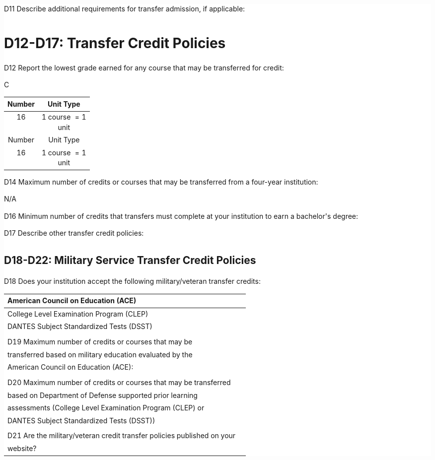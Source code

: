 D11 Describe additional requirements for transfer admission, if applicable:

# D12-D17: Transfer Credit Policies 

D12 Report the lowest grade earned for any course that may be transferred for credit:

C

| Number | Unit Type |
| :--: | :--: |
| 16 | 1 course $=1$ <br> unit |
| Number | Unit Type |
| 16 | 1 course $=1$ <br> unit |

D14 Maximum number of credits or courses that may be transferred from a four-year institution:

N/A

D16 Minimum number of credits that transfers must complete at your institution to earn a bachelor's degree:

D17 Describe other transfer credit policies:

## D18-D22: Military Service Transfer Credit Policies

D18 Does your institution accept the following military/veteran transfer credits:

| American Council on Education (ACE) |  |
| :-- | :-- |
| College Level Examination Program (CLEP) |  |
| DANTES Subject Standardized Tests (DSST) |  |
|  |  |
| D19 Maximum number of credits or courses that may be |  |
| transferred based on military education evaluated by the |  |
| American Council on Education (ACE): |  |
|  |  |
| D20 Maximum number of credits or courses that may be transferred |  |
| based on Department of Defense supported prior learning |  |
| assessments (College Level Examination Program (CLEP) or |  |
| DANTES Subject Standardized Tests (DSST)) |  |
|  |  |
| D21 Are the military/veteran credit transfer policies published on your |  |
| website? |  |
